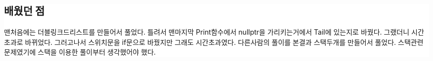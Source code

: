 배웠던 점
--------------
맨처음에는 더블링크드리스트를 만들어서 풀었다. 틀려서 맨마지막 Print함수에서 nullptr을 가리키는거에서 Tail에 있는지로 바꿨다. 그랬더니 시간초과로 바뀌었다. 그러고나서 스위치문을 if문으로 바꿨지만 그래도 시간초과였다.
다른사람의 풀이를 본결과 스택두개를 만들어서 풀었다. 스택관련 문제였기에 스택을 이용한 풀이부터 생각했어야 했다.
